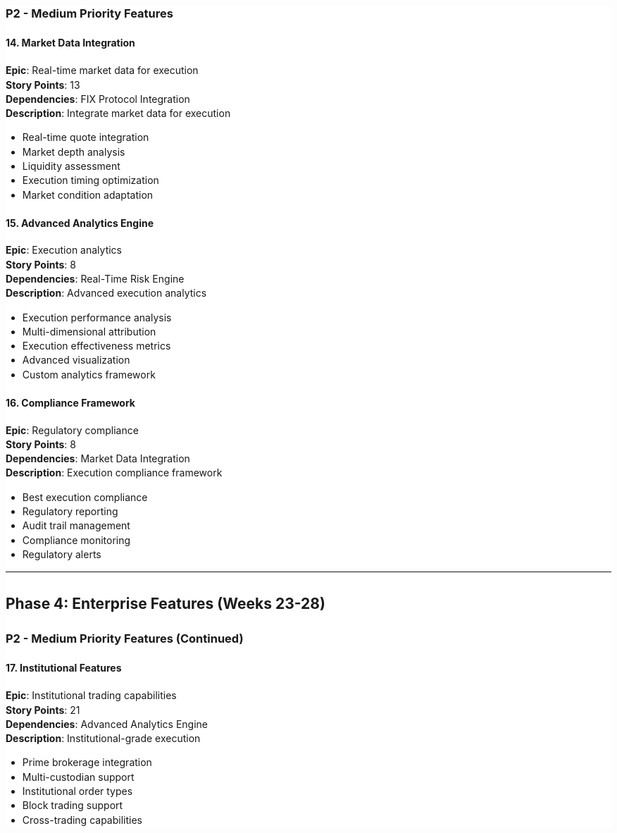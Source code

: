 ### P2 - Medium Priority Features

#### 14. Market Data Integration
**Epic**: Real-time market data for execution  
**Story Points**: 13  
**Dependencies**: FIX Protocol Integration  
**Description**: Integrate market data for execution
- Real-time quote integration
- Market depth analysis
- Liquidity assessment
- Execution timing optimization
- Market condition adaptation

#### 15. Advanced Analytics Engine
**Epic**: Execution analytics  
**Story Points**: 8  
**Dependencies**: Real-Time Risk Engine  
**Description**: Advanced execution analytics
- Execution performance analysis
- Multi-dimensional attribution
- Execution effectiveness metrics
- Advanced visualization
- Custom analytics framework

#### 16. Compliance Framework
**Epic**: Regulatory compliance  
**Story Points**: 8  
**Dependencies**: Market Data Integration  
**Description**: Execution compliance framework
- Best execution compliance
- Regulatory reporting
- Audit trail management
- Compliance monitoring
- Regulatory alerts

---

## Phase 4: Enterprise Features (Weeks 23-28)

### P2 - Medium Priority Features (Continued)

#### 17. Institutional Features
**Epic**: Institutional trading capabilities  
**Story Points**: 21  
**Dependencies**: Advanced Analytics Engine  
**Description**: Institutional-grade execution
- Prime brokerage integration
- Multi-custodian support
- Institutional order types
- Block trading support
- Cross-trading capabilities
